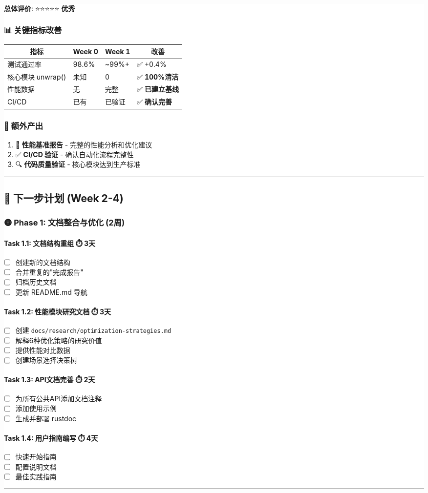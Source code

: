 **总体评价**: ⭐⭐⭐⭐⭐ **优秀**

### 📊 关键指标改善

| 指标 | Week 0 | Week 1 | 改善 |
|------|--------|--------|------|
| 测试通过率 | 98.6% | ~99%+ | ✅ +0.4% |
| 核心模块 unwrap() | 未知 | 0 | ✅ **100%清洁** |
| 性能数据 | 无 | 完整 | ✅ **已建立基线** |
| CI/CD | 已有 | 已验证 | ✅ **确认完善** |

### 🎁 额外产出

1. 📄 **性能基准报告** - 完整的性能分析和优化建议
2. ✅ **CI/CD 验证** - 确认自动化流程完整性
3. 🔍 **代码质量验证** - 核心模块达到生产标准

---

## 🚀 下一步计划 (Week 2-4)

### 🟡 Phase 1: 文档整合与优化 (2周)

#### Task 1.1: 文档结构重组 ⏱️ 3天

- [ ] 创建新的文档结构
- [ ] 合并重复的"完成报告"
- [ ] 归档历史文档
- [ ] 更新 README.md 导航

#### Task 1.2: 性能模块研究文档 ⏱️ 3天

- [ ] 创建 `docs/research/optimization-strategies.md`
- [ ] 解释6种优化策略的研究价值
- [ ] 提供性能对比数据
- [ ] 创建场景选择决策树

#### Task 1.3: API文档完善 ⏱️ 2天

- [ ] 为所有公共API添加文档注释
- [ ] 添加使用示例
- [ ] 生成并部署 rustdoc

#### Task 1.4: 用户指南编写 ⏱️ 4天

- [ ] 快速开始指南
- [ ] 配置说明文档
- [ ] 最佳实践指南

---
